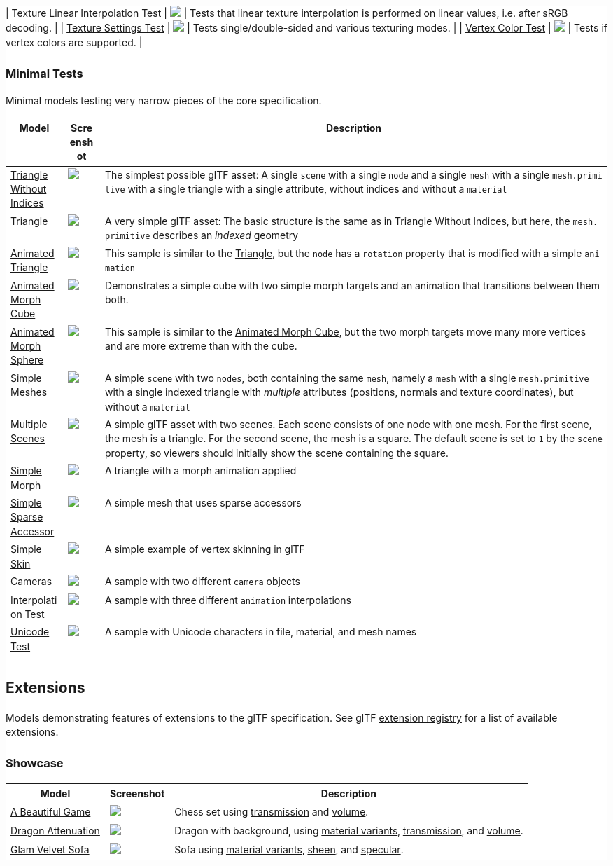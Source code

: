 | [Texture Linear Interpolation Test](TextureLinearInterpolationTest) | ![](TextureLinearInterpolationTest/screenshot/screenshot.png) | Tests that linear texture interpolation is performed on linear values, i.e. after sRGB decoding. |
| [Texture Settings Test](TextureSettingsTest)          | ![](TextureSettingsTest/screenshot/screenshot.png)            | Tests single/double-sided and various texturing modes. |
| [Vertex Color Test](VertexColorTest)                  | ![](VertexColorTest/screenshot/screenshot.png)                | Tests if vertex colors are supported. |

### Minimal Tests

Minimal models testing very narrow pieces of the core specification.

| Model                                                  | Screenshot                                                      | Description |
|--------------------------------------------------------|-----------------------------------------------------------------|-------------|
| [Triangle Without Indices](TriangleWithoutIndices)     | ![](TriangleWithoutIndices/screenshot/screenshot.png)           | The simplest possible glTF asset: A single `scene` with a single `node` and a single `mesh` with a single `mesh.primitive` with a single triangle with a single attribute, without indices and without a `material` |
| [Triangle](Triangle)                                   | ![](Triangle/screenshot/screenshot.png)                         | A very simple glTF asset: The basic structure is the same as in [Triangle Without Indices](TriangleWithoutIndices), but here, the `mesh.primitive` describes an *indexed* geometry
| [Animated Triangle](AnimatedTriangle)                  | ![](AnimatedTriangle/screenshot/screenshot.gif)                 | This sample is similar to the [Triangle](Triangle), but the `node` has a `rotation` property that is modified with a simple `animation` |
| [Animated Morph Cube](AnimatedMorphCube)               | ![](AnimatedMorphCube/screenshot/screenshot.gif)                | Demonstrates a simple cube with two simple morph targets and an animation that transitions between them both. |
| [Animated Morph Sphere](AnimatedMorphSphere)           | ![](AnimatedMorphSphere/screenshot/screenshot.gif)              | This sample is similar to the [Animated Morph Cube](AnimatedMorphCube), but the two morph targets move many more vertices and are more extreme than with the cube. |
| [Simple Meshes](SimpleMeshes)                          | ![](SimpleMeshes/screenshot/screenshot.png)                     | A simple `scene` with two `nodes`, both containing the same `mesh`, namely a `mesh` with a single `mesh.primitive` with a single indexed triangle with *multiple* attributes (positions, normals and texture coordinates), but without a `material` |
| [Multiple Scenes](MultipleScenes)                      | ![](MultipleScenes/screenshot/screenshot.png)                   | A simple glTF asset with two scenes. Each scene consists of one node with one mesh. For the first scene, the mesh is a triangle. For the second scene, the mesh is a square. The default scene is set to `1` by the `scene` property, so viewers should initially show the scene containing the square. 
| [Simple Morph](SimpleMorph)                            | ![](SimpleMorph/screenshot/screenshot.png)                      | A triangle with a morph animation applied |
| [Simple Sparse Accessor](SimpleSparseAccessor)         | ![](SimpleSparseAccessor/screenshot/screenshot.png)             | A simple mesh that uses sparse accessors |
| [Simple Skin](SimpleSkin)                              | ![](SimpleSkin/screenshot/screenshot.gif)                       | A simple example of vertex skinning in glTF
| [Cameras](Cameras)                                     | ![](Cameras/screenshot/screenshot.png)                          | A sample with two different `camera` objects |
| [Interpolation Test](InterpolationTest)                | ![](InterpolationTest/screenshot/screenshot.gif)                | A sample with three different `animation` interpolations |
| [Unicode Test](Unicode❤♻Test)                         | ![](Unicode❤♻Test/screenshot/screenshot.png)                   | A sample with Unicode characters in file, material, and mesh names |

## Extensions

Models demonstrating features of extensions to the glTF specification. See glTF [extension registry](https://github.com/KhronosGroup/glTF/blob/main/extensions/README.md) for a list of available extensions.

### Showcase

| Model                              | Screenshot                                            | Description |
|------------------------------------|-------------------------------------------------------|-------------|
| [A Beautiful Game](ABeautifulGame) | ![](ABeautifulGame/screenshot/screenshot.jpg) | Chess set using [transmission](https://github.com/KhronosGroup/glTF/tree/main/extensions/2.0/Khronos/KHR_materials_transmission) and [volume](https://github.com/KhronosGroup/glTF/tree/main/extensions/2.0/Khronos/KHR_materials_volume). |
| [Dragon Attenuation](DragonAttenuation) | ![](DragonAttenuation/screenshot/screenshot.jpg) | Dragon with background, using [material variants](https://github.com/KhronosGroup/glTF/tree/main/extensions/2.0/Khronos/KHR_materials_variants), [transmission](https://github.com/KhronosGroup/glTF/tree/main/extensions/2.0/Khronos/KHR_materials_transmission), and [volume](https://github.com/KhronosGroup/glTF/tree/main/extensions/2.0/Khronos/KHR_materials_volume). |
| [Glam Velvet Sofa](GlamVelvetSofa) | ![](GlamVelvetSofa/screenshot/screenshot.jpg)         | Sofa using [material variants](https://github.com/KhronosGroup/glTF/tree/main/extensions/2.0/Khronos/KHR_materials_variants), [sheen](https://github.com/KhronosGroup/glTF/tree/main/extensions/2.0/Khronos/KHR_materials_sheen), and [specular](https://github.com/KhronosGroup/glTF/tree/main/extensions/2.0/Khronos/KHR_materials_specular). |